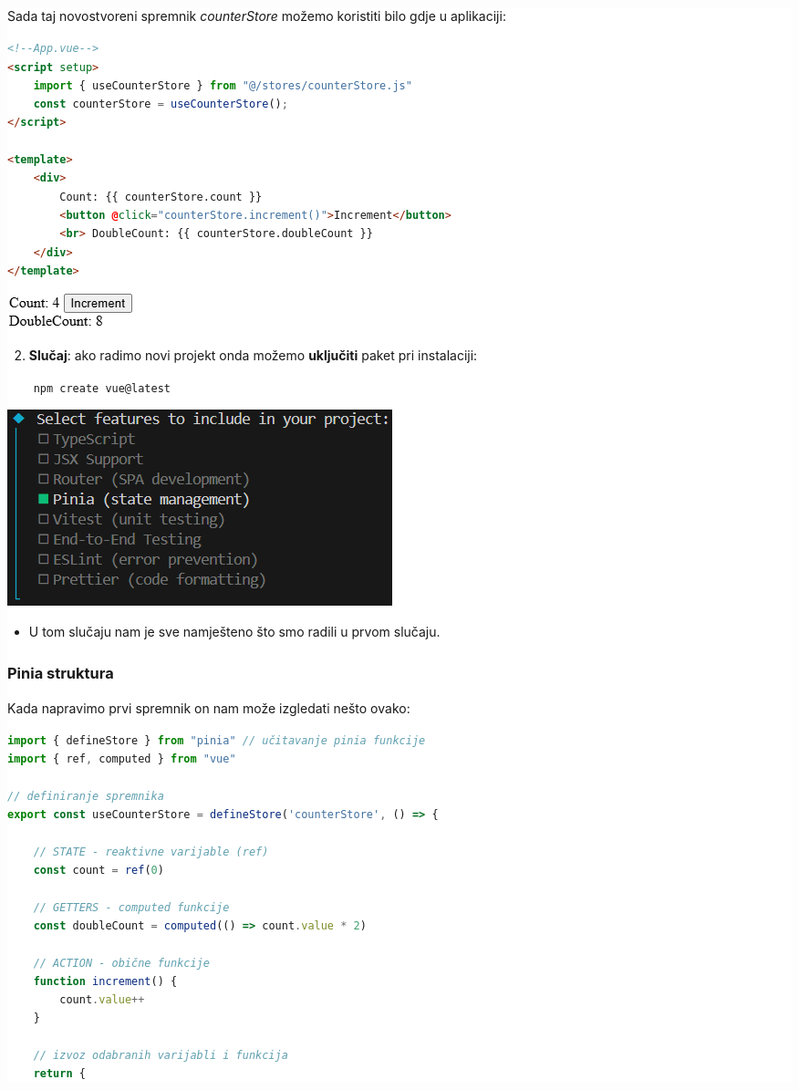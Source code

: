Sada taj novostvoreni spremnik *counterStore* možemo koristiti bilo gdje u aplikaciji:

```html
<!--App.vue-->
<script setup>
    import { useCounterStore } from "@/stores/counterStore.js"
    const counterStore = useCounterStore();
</script>

<template>
    <div>
        Count: {{ counterStore.count }}
        <button @click="counterStore.increment()">Increment</button>
        <br> DoubleCount: {{ counterStore.doubleCount }}
    </div>
</template>
```

![alt text](Slike/counter.png)

2. **Slučaj**: ako radimo novi projekt onda možemo **uključiti** paket pri instalaciji:

```sh
    npm create vue@latest
```

![alt text](Slike/pinia_install.png)

- U tom slučaju nam je sve namješteno što smo radili u prvom slučaju.

### Pinia struktura

Kada napravimo prvi spremnik on nam može izgledati nešto ovako:

```js
import { defineStore } from "pinia" // učitavanje pinia funkcije
import { ref, computed } from "vue"

// definiranje spremnika
export const useCounterStore = defineStore('counterStore', () => {

    // STATE - reaktivne varijable (ref)
    const count = ref(0)

    // GETTERS - computed funkcije
    const doubleCount = computed(() => count.value * 2)

    // ACTION - obične funkcije
    function increment() {
        count.value++
    }

    // izvoz odabranih varijabli i funkcija
    return { 
```